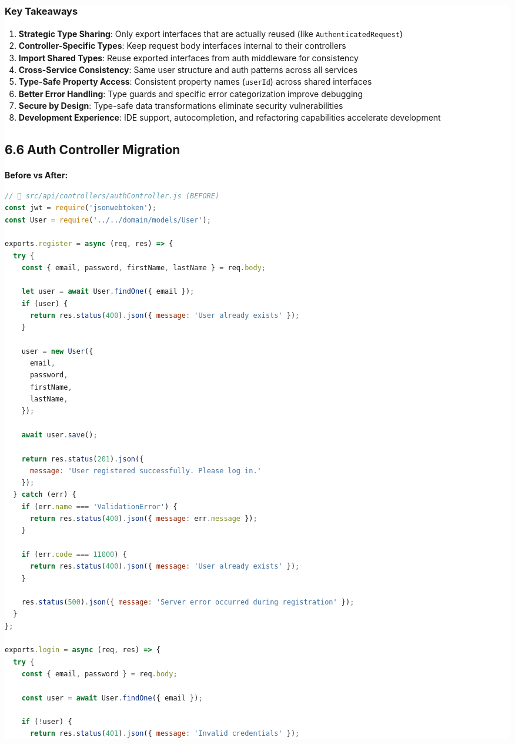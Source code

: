 ### Key Takeaways

1. **Strategic Type Sharing**: Only export interfaces that are actually reused (like `AuthenticatedRequest`)
2. **Controller-Specific Types**: Keep request body interfaces internal to their controllers
3. **Import Shared Types**: Reuse exported interfaces from auth middleware for consistency
4. **Cross-Service Consistency**: Same user structure and auth patterns across all services
5. **Type-Safe Property Access**: Consistent property names (`userId`) across shared interfaces
6. **Better Error Handling**: Type guards and specific error categorization improve debugging
7. **Secure by Design**: Type-safe data transformations eliminate security vulnerabilities
8. **Development Experience**: IDE support, autocompletion, and refactoring capabilities accelerate development

## 6.6 Auth Controller Migration

**Before vs After:**

```javascript
// 📄 src/api/controllers/authController.js (BEFORE)
const jwt = require('jsonwebtoken');
const User = require('../../domain/models/User');

exports.register = async (req, res) => {
  try {
    const { email, password, firstName, lastName } = req.body;

    let user = await User.findOne({ email });
    if (user) {
      return res.status(400).json({ message: 'User already exists' });
    }

    user = new User({
      email,
      password,
      firstName,
      lastName,
    });

    await user.save();

    return res.status(201).json({
      message: 'User registered successfully. Please log in.'
    });
  } catch (err) {
    if (err.name === 'ValidationError') {
      return res.status(400).json({ message: err.message });
    }
    
    if (err.code === 11000) {
      return res.status(400).json({ message: 'User already exists' });
    }
    
    res.status(500).json({ message: 'Server error occurred during registration' });
  }
};

exports.login = async (req, res) => {
  try {
    const { email, password } = req.body;

    const user = await User.findOne({ email });

    if (!user) {
      return res.status(401).json({ message: 'Invalid credentials' });
```